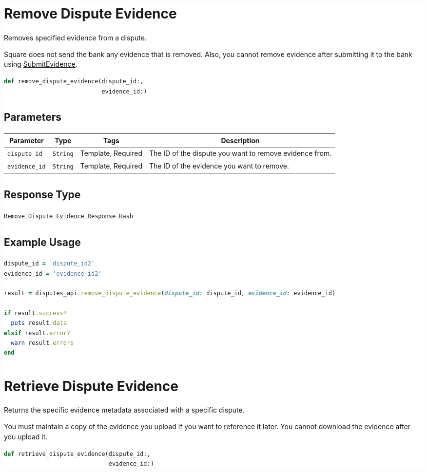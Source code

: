 
# Remove Dispute Evidence

Removes specified evidence from a dispute.

Square does not send the bank any evidence that is removed. Also, you cannot remove evidence after
submitting it to the bank using [SubmitEvidence](https://developer.squareup.com/docs/reference/square/disputes-api/submit-evidence).

```ruby
def remove_dispute_evidence(dispute_id:,
                            evidence_id:)
```

## Parameters

| Parameter | Type | Tags | Description |
|  --- | --- | --- | --- |
| `dispute_id` | `String` | Template, Required | The ID of the dispute you want to remove evidence from. |
| `evidence_id` | `String` | Template, Required | The ID of the evidence you want to remove. |

## Response Type

[`Remove Dispute Evidence Response Hash`](/doc/models/remove-dispute-evidence-response.md)

## Example Usage

```ruby
dispute_id = 'dispute_id2'
evidence_id = 'evidence_id2'

result = disputes_api.remove_dispute_evidence(dispute_id: dispute_id, evidence_id: evidence_id)

if result.success?
  puts result.data
elsif result.error?
  warn result.errors
end
```


# Retrieve Dispute Evidence

Returns the specific evidence metadata associated with a specific dispute.

You must maintain a copy of the evidence you upload if you want to reference it later. You cannot
download the evidence after you upload it.

```ruby
def retrieve_dispute_evidence(dispute_id:,
                              evidence_id:)
```
